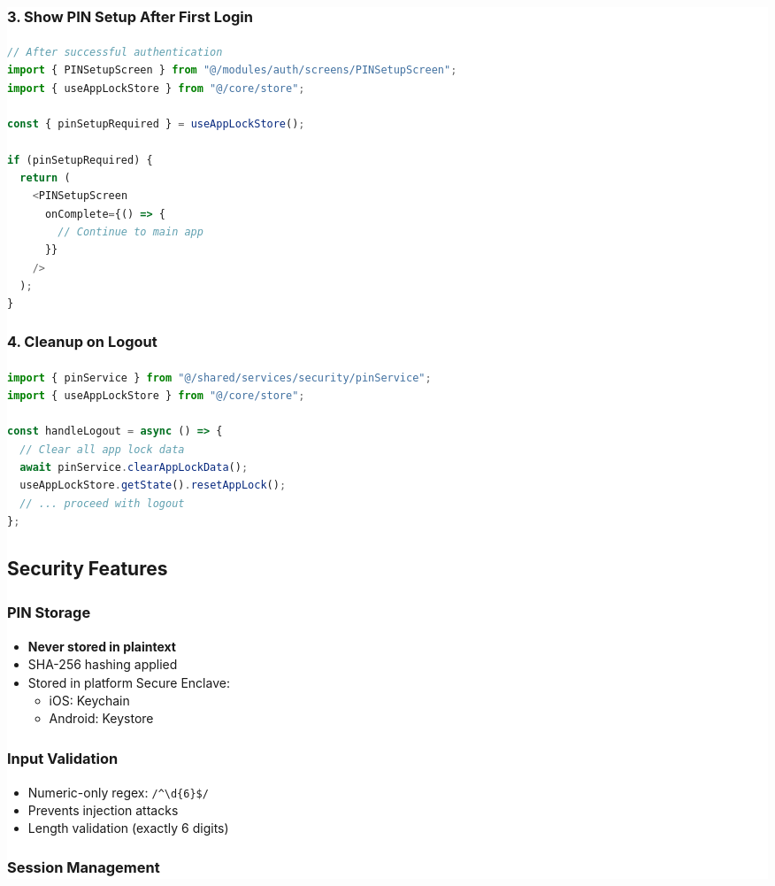 ### 3. Show PIN Setup After First Login

```typescript
// After successful authentication
import { PINSetupScreen } from "@/modules/auth/screens/PINSetupScreen";
import { useAppLockStore } from "@/core/store";

const { pinSetupRequired } = useAppLockStore();

if (pinSetupRequired) {
  return (
    <PINSetupScreen
      onComplete={() => {
        // Continue to main app
      }}
    />
  );
}
```

### 4. Cleanup on Logout

```typescript
import { pinService } from "@/shared/services/security/pinService";
import { useAppLockStore } from "@/core/store";

const handleLogout = async () => {
  // Clear all app lock data
  await pinService.clearAppLockData();
  useAppLockStore.getState().resetAppLock();
  // ... proceed with logout
};
```

## Security Features

### PIN Storage

- **Never stored in plaintext**
- SHA-256 hashing applied
- Stored in platform Secure Enclave:
  - iOS: Keychain
  - Android: Keystore

### Input Validation

- Numeric-only regex: `/^\d{6}$/`
- Prevents injection attacks
- Length validation (exactly 6 digits)

### Session Management
